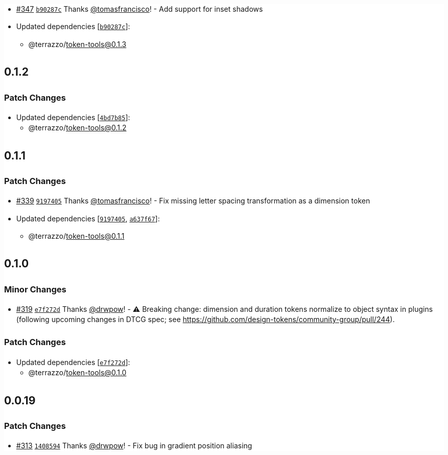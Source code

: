 - [#347](https://github.com/terrazzoapp/terrazzo/pull/347) [`b90287c`](https://github.com/terrazzoapp/terrazzo/commit/b90287cb13dc3bfdb24b8d6698931c7d156c3638) Thanks [@tomasfrancisco](https://github.com/tomasfrancisco)! - Add support for inset shadows

- Updated dependencies [[`b90287c`](https://github.com/terrazzoapp/terrazzo/commit/b90287cb13dc3bfdb24b8d6698931c7d156c3638)]:
  - @terrazzo/token-tools@0.1.3

## 0.1.2

### Patch Changes

- Updated dependencies [[`4bd7b85`](https://github.com/terrazzoapp/terrazzo/commit/4bd7b85427267728ba8c3ffd80aa4e01e8616c98)]:
  - @terrazzo/token-tools@0.1.2

## 0.1.1

### Patch Changes

- [#339](https://github.com/terrazzoapp/terrazzo/pull/339) [`9197405`](https://github.com/terrazzoapp/terrazzo/commit/9197405209d560f406494b6bd7aa1634608999c6) Thanks [@tomasfrancisco](https://github.com/tomasfrancisco)! - Fix missing letter spacing transformation as a dimension token

- Updated dependencies [[`9197405`](https://github.com/terrazzoapp/terrazzo/commit/9197405209d560f406494b6bd7aa1634608999c6), [`a637f67`](https://github.com/terrazzoapp/terrazzo/commit/a637f67e20009ce5eef1d5bc5b115cfa00b002d4)]:
  - @terrazzo/token-tools@0.1.1

## 0.1.0

### Minor Changes

- [#319](https://github.com/terrazzoapp/terrazzo/pull/319) [`e7f272d`](https://github.com/terrazzoapp/terrazzo/commit/e7f272defcd889f5a410fdbd30497cf704671b32) Thanks [@drwpow](https://github.com/drwpow)! - ⚠️ Breaking change: dimension and duration tokens normalize to object syntax in plugins (following upcoming changes in DTCG spec; see https://github.com/design-tokens/community-group/pull/244).

### Patch Changes

- Updated dependencies [[`e7f272d`](https://github.com/terrazzoapp/terrazzo/commit/e7f272defcd889f5a410fdbd30497cf704671b32)]:
  - @terrazzo/token-tools@0.1.0

## 0.0.19

### Patch Changes

- [#313](https://github.com/terrazzoapp/terrazzo/pull/313) [`1408594`](https://github.com/terrazzoapp/terrazzo/commit/1408594de029f57137c936dc2ff9ab949f039215) Thanks [@drwpow](https://github.com/drwpow)! - Fix bug in gradient position aliasing

